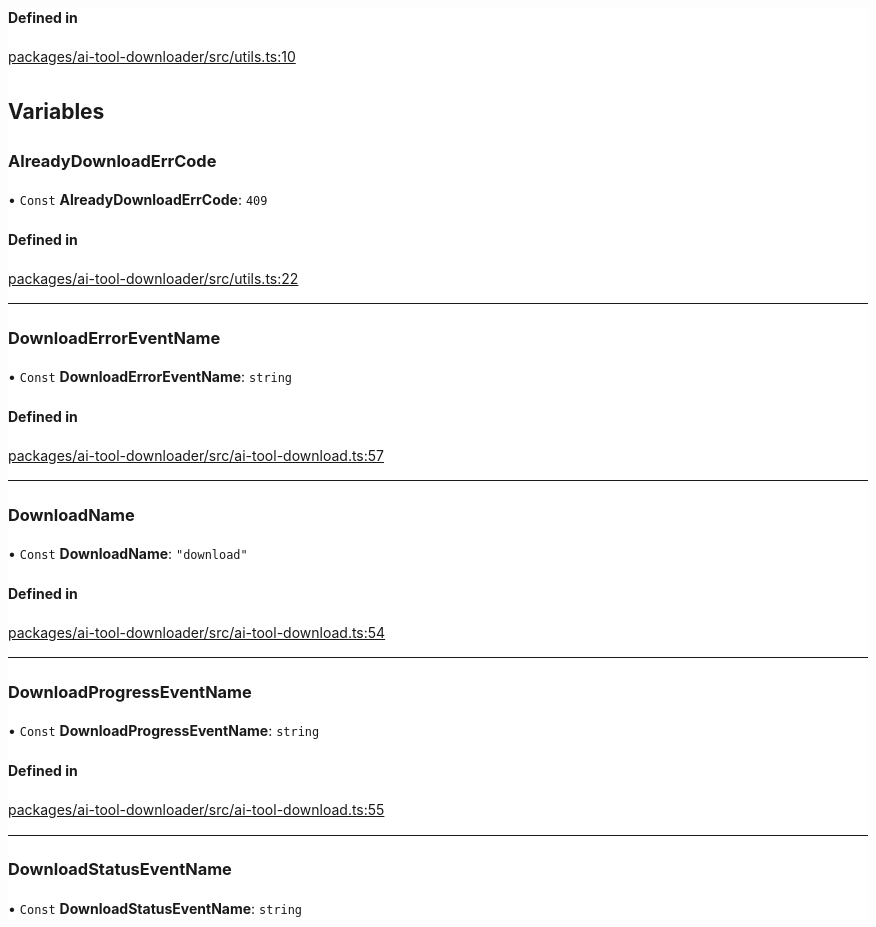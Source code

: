 #### Defined in

[packages/ai-tool-downloader/src/utils.ts:10](https://github.com/isdk/ai-tool-download.js/blob/1d5cf8b2431fb35307ce59ae96c4208d0843bfd8/src/utils.ts#L10)

## Variables

### AlreadyDownloadErrCode

• `Const` **AlreadyDownloadErrCode**: ``409``

#### Defined in

[packages/ai-tool-downloader/src/utils.ts:22](https://github.com/isdk/ai-tool-download.js/blob/1d5cf8b2431fb35307ce59ae96c4208d0843bfd8/src/utils.ts#L22)

___

### DownloadErrorEventName

• `Const` **DownloadErrorEventName**: `string`

#### Defined in

[packages/ai-tool-downloader/src/ai-tool-download.ts:57](https://github.com/isdk/ai-tool-download.js/blob/1d5cf8b2431fb35307ce59ae96c4208d0843bfd8/src/ai-tool-download.ts#L57)

___

### DownloadName

• `Const` **DownloadName**: ``"download"``

#### Defined in

[packages/ai-tool-downloader/src/ai-tool-download.ts:54](https://github.com/isdk/ai-tool-download.js/blob/1d5cf8b2431fb35307ce59ae96c4208d0843bfd8/src/ai-tool-download.ts#L54)

___

### DownloadProgressEventName

• `Const` **DownloadProgressEventName**: `string`

#### Defined in

[packages/ai-tool-downloader/src/ai-tool-download.ts:55](https://github.com/isdk/ai-tool-download.js/blob/1d5cf8b2431fb35307ce59ae96c4208d0843bfd8/src/ai-tool-download.ts#L55)

___

### DownloadStatusEventName

• `Const` **DownloadStatusEventName**: `string`
